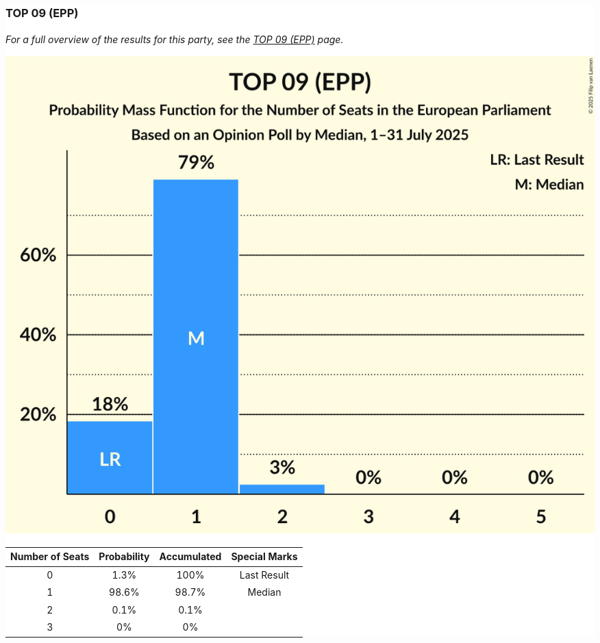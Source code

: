 ### TOP 09 (EPP)

*For a full overview of the results for this party, see the [TOP 09 (EPP)](party-top09epp.html) page.*

![Graph with seats probability mass function not yet produced](2025-07-31-Median-seats-pmf-top09epp.png "Seats Probability Mass Function")

| Number of Seats | Probability | Accumulated | Special Marks |
|:---------------:|:-----------:|:-----------:|:-------------:|
| 0 | 1.3% | 100% | Last Result |
| 1 | 98.6% | 98.7% | Median |
| 2 | 0.1% | 0.1% |  |
| 3 | 0% | 0% |  |
